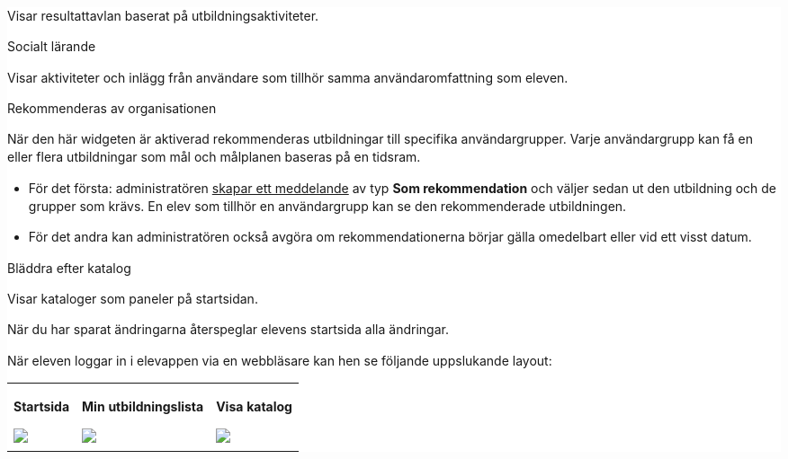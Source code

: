    <td>
    <p>Visar resultattavlan baserat på utbildningsaktiviteter.</p></td>
  </tr>
  <tr>
   <td>
    <p>Socialt lärande</p></td>
   <td>
    <p>Visar aktiviteter och inlägg från användare som tillhör samma användaromfattning som eleven. </p></td>
  </tr>
  <tr>
   <td>
    <p>Rekommenderas av organisationen</p></td>
   <td>
    <p>När den här widgeten är aktiverad rekommenderas utbildningar till specifika användargrupper. Varje användargrupp kan få en eller flera utbildningar som mål och målplanen baseras på en tidsram. <br></p>
    <ul>
     <li>
      <p>För det första: administratören <a href="announcements.md#recommendation">skapar ett meddelande</a> av typ <b>Som rekommendation</b> och väljer sedan ut den utbildning och de grupper som krävs. En elev som tillhör en användargrupp kan se den rekommenderade utbildningen.</p></li>
     <li>
      <p>För det andra kan administratören också avgöra om rekommendationerna börjar gälla omedelbart eller vid ett visst datum.</p></li>
    </ul></td>
  </tr>
  
  <tr>
   <td>
    <p>Bläddra efter katalog<br></p></td>
   <td>
    <p>Visar kataloger som paneler på startsidan. </p></td>
  </tr>
  
 </tbody>
</table>

När du har sparat ändringarna återspeglar elevens startsida alla ändringar.

När eleven loggar in i elevappen via en webbläsare kan hen se följande uppslukande layout:

<table>
 <tbody>
  <tr>
   <td>
    <p><strong>Startsida</strong></p><img src="assets/home-page1.png"></td>
   <td>
    <p><strong>Min utbildningslista</strong></p><img src="assets/learning-list.jpg"></td>
   <td>
    <p><strong>Visa katalog</strong></p><img src="assets/catalog-new.jpg"></td>
  </tr>
 </tbody>
</table>
